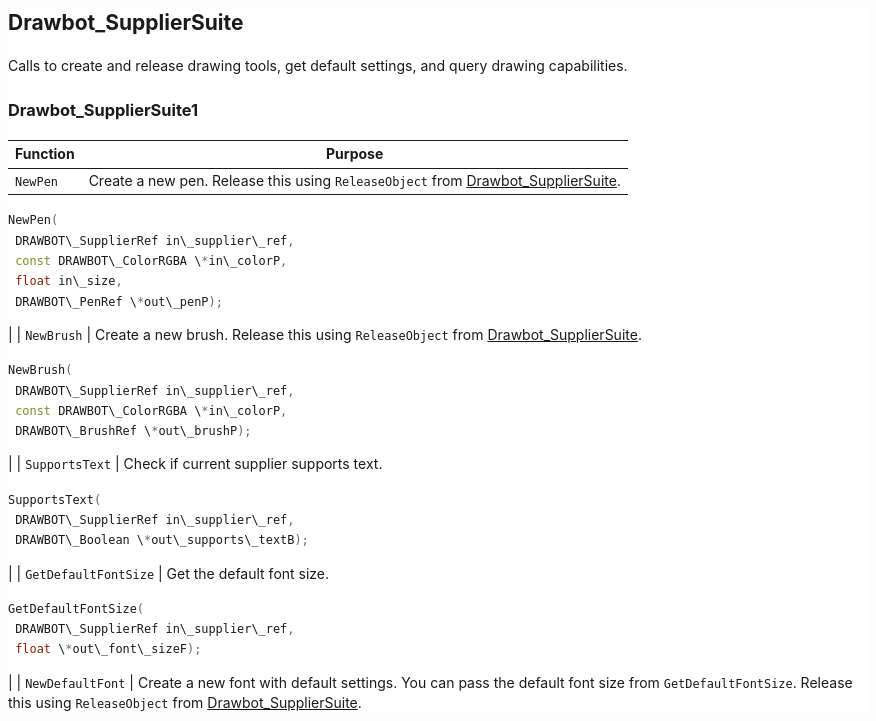 ## Drawbot_SupplierSuite

Calls to create and release drawing tools, get default settings, and query drawing capabilities.

### Drawbot_SupplierSuite1

| **Function** | **Purpose**                                                                                                                                |
| ------------------ | ------------------------------------------------------------------------------------------------------------------------------------------------ |
| `NewPen`         | Create a new pen. Release this using `ReleaseObject` from [Drawbot_SupplierSuite](#effect-ui-events-custom-ui-and-drawbot-drawbot-suppliersuite). |

```cpp
NewPen(
 DRAWBOT\_SupplierRef in\_supplier\_ref,
 const DRAWBOT\_ColorRGBA \*in\_colorP,
 float in\_size,
 DRAWBOT\_PenRef \*out\_penP);

```

|
| `NewBrush` | Create a new brush. Release this using `ReleaseObject` from [Drawbot_SupplierSuite](#effect-ui-events-custom-ui-and-drawbot-drawbot-suppliersuite).

```cpp
NewBrush(
 DRAWBOT\_SupplierRef in\_supplier\_ref,
 const DRAWBOT\_ColorRGBA \*in\_colorP,
 DRAWBOT\_BrushRef \*out\_brushP);

```

|
| `SupportsText` | Check if current supplier supports text.

```cpp
SupportsText(
 DRAWBOT\_SupplierRef in\_supplier\_ref,
 DRAWBOT\_Boolean \*out\_supports\_textB);

```

|
| `GetDefaultFontSize` | Get the default font size.

```cpp
GetDefaultFontSize(
 DRAWBOT\_SupplierRef in\_supplier\_ref,
 float \*out\_font\_sizeF);

```

|
| `NewDefaultFont` | Create a new font with default settings.
You can pass the default font size from `GetDefaultFontSize`.
Release this using `ReleaseObject` from [Drawbot_SupplierSuite](#effect-ui-events-custom-ui-and-drawbot-drawbot-suppliersuite).
